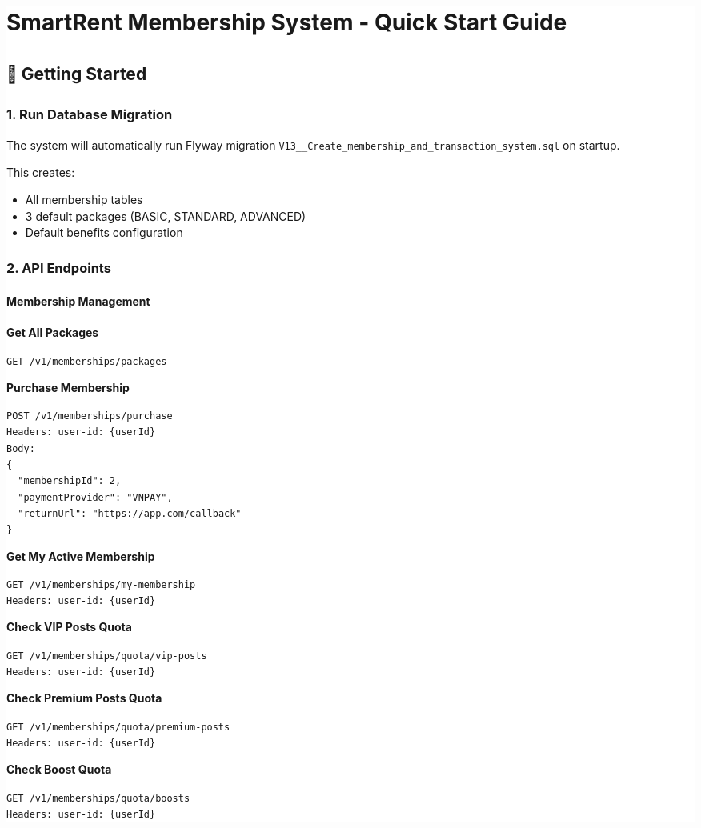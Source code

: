 # SmartRent Membership System - Quick Start Guide

## 🚀 Getting Started

### 1. Run Database Migration

The system will automatically run Flyway migration `V13__Create_membership_and_transaction_system.sql` on startup.

This creates:
- All membership tables
- 3 default packages (BASIC, STANDARD, ADVANCED)
- Default benefits configuration

### 2. API Endpoints

#### Membership Management

**Get All Packages**
```http
GET /v1/memberships/packages
```

**Purchase Membership**
```http
POST /v1/memberships/purchase
Headers: user-id: {userId}
Body:
{
  "membershipId": 2,
  "paymentProvider": "VNPAY",
  "returnUrl": "https://app.com/callback"
}
```

**Get My Active Membership**
```http
GET /v1/memberships/my-membership
Headers: user-id: {userId}
```

**Check VIP Posts Quota**
```http
GET /v1/memberships/quota/vip-posts
Headers: user-id: {userId}
```

**Check Premium Posts Quota**
```http
GET /v1/memberships/quota/premium-posts
Headers: user-id: {userId}
```

**Check Boost Quota**
```http
GET /v1/memberships/quota/boosts
Headers: user-id: {userId}
```
